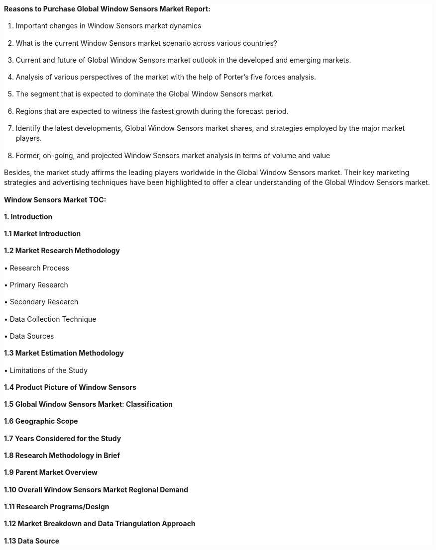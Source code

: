 <strong>Reasons to Purchase Global Window Sensors Market Report:</strong>

1. Important changes in Window Sensors market dynamics

2. What is the current Window Sensors market scenario across various countries?

3. Current and future of Global Window Sensors market outlook in the developed and emerging markets.

4. Analysis of various perspectives of the market with the help of Porter’s five forces analysis.

5. The segment that is expected to dominate the Global Window Sensors market.

6. Regions that are expected to witness the fastest growth during the forecast period.

7. Identify the latest developments, Global Window Sensors market shares, and strategies employed by the major market players.

8. Former, on-going, and projected Window Sensors market analysis in terms of volume and value

Besides, the market study affirms the leading players worldwide in the Global Window Sensors market. Their key marketing strategies and advertising techniques have been highlighted to offer a clear understanding of the Global Window Sensors market.

<strong>Window Sensors Market TOC:</strong>

<strong>1. Introduction</strong>

<strong>1.1 Market Introduction</strong>

<strong>1.2 Market Research Methodology</strong>

• Research Process

• Primary Research

• Secondary Research

• Data Collection Technique

• Data Sources

<strong>1.3 Market Estimation Methodology</strong>

• Limitations of the Study

<strong>1.4 Product Picture of Window Sensors</strong>

<strong>1.5 Global Window Sensors Market: Classification</strong>

<strong>1.6 Geographic Scope</strong>

<strong>1.7 Years Considered for the Study</strong>

<strong>1.8 Research Methodology in Brief</strong>

<strong>1.9 Parent Market Overview</strong>

<strong>1.10 Overall Window Sensors Market Regional Demand</strong>

<strong>1.11 Research Programs/Design</strong>

<strong>1.12 Market Breakdown and Data Triangulation Approach</strong>

<strong>1.13 Data Source</strong>
